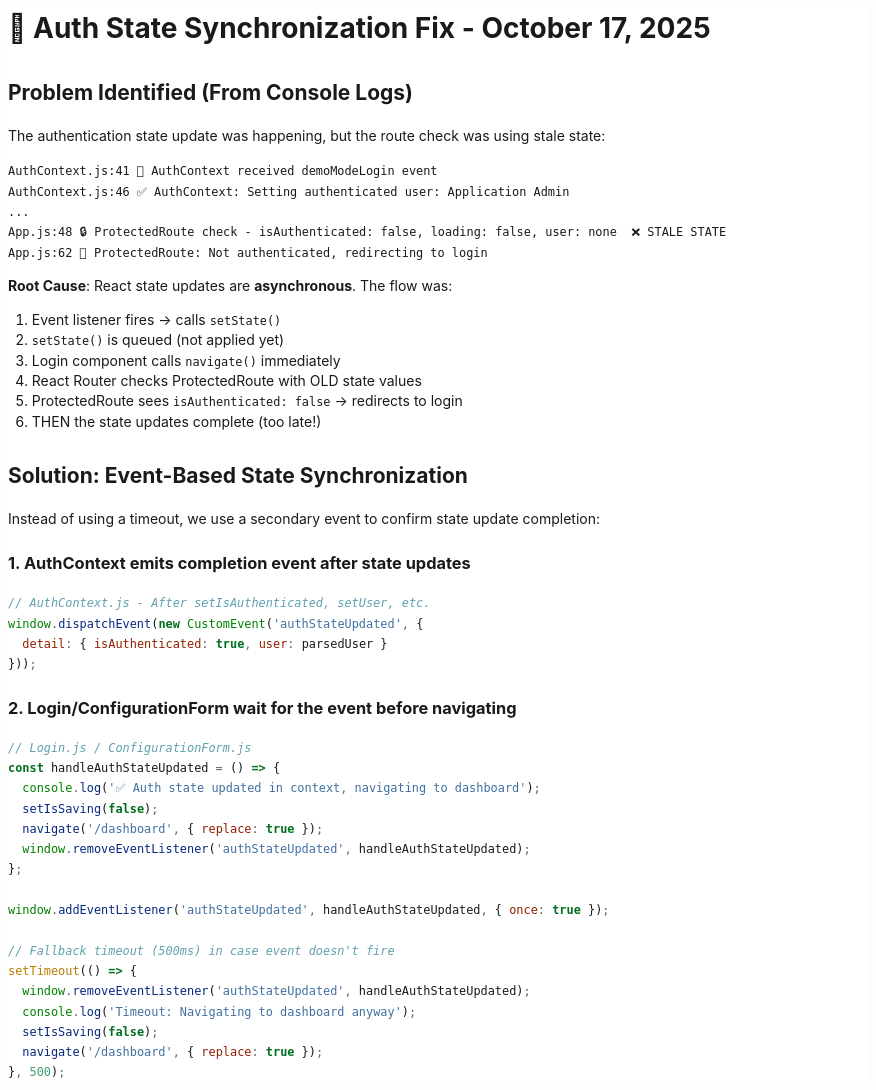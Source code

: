 # 🔧 Auth State Synchronization Fix - October 17, 2025

## Problem Identified (From Console Logs)

The authentication state update was happening, but the route check was using stale state:

```
AuthContext.js:41 📡 AuthContext received demoModeLogin event
AuthContext.js:46 ✅ AuthContext: Setting authenticated user: Application Admin
...
App.js:48 🔒 ProtectedRoute check - isAuthenticated: false, loading: false, user: none  ❌ STALE STATE
App.js:62 🚫 ProtectedRoute: Not authenticated, redirecting to login
```

**Root Cause**: React state updates are **asynchronous**. The flow was:
1. Event listener fires → calls `setState()`
2. `setState()` is queued (not applied yet)
3. Login component calls `navigate()` immediately
4. React Router checks ProtectedRoute with OLD state values
5. ProtectedRoute sees `isAuthenticated: false` → redirects to login
6. THEN the state updates complete (too late!)

## Solution: Event-Based State Synchronization

Instead of using a timeout, we use a secondary event to confirm state update completion:

### 1. AuthContext emits completion event after state updates

```javascript
// AuthContext.js - After setIsAuthenticated, setUser, etc.
window.dispatchEvent(new CustomEvent('authStateUpdated', { 
  detail: { isAuthenticated: true, user: parsedUser }
}));
```

### 2. Login/ConfigurationForm wait for the event before navigating

```javascript
// Login.js / ConfigurationForm.js
const handleAuthStateUpdated = () => {
  console.log('✅ Auth state updated in context, navigating to dashboard');
  setIsSaving(false);
  navigate('/dashboard', { replace: true });
  window.removeEventListener('authStateUpdated', handleAuthStateUpdated);
};

window.addEventListener('authStateUpdated', handleAuthStateUpdated, { once: true });

// Fallback timeout (500ms) in case event doesn't fire
setTimeout(() => {
  window.removeEventListener('authStateUpdated', handleAuthStateUpdated);
  console.log('Timeout: Navigating to dashboard anyway');
  setIsSaving(false);
  navigate('/dashboard', { replace: true });
}, 500);
```
